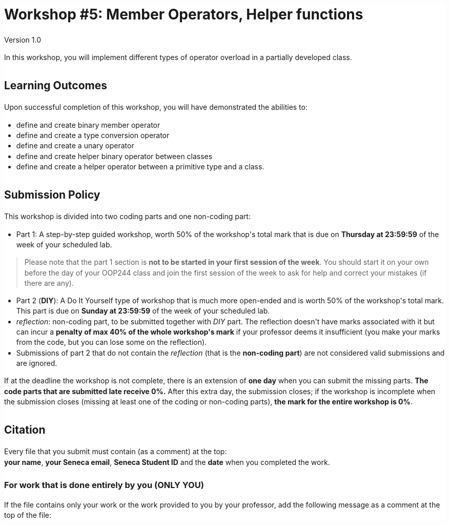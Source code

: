 # Workshop #5: Member Operators, Helper functions
Version 1.0

In this workshop, you will implement different types of operator overload in a partially developed class.

## Learning Outcomes

Upon successful completion of this workshop, you will have demonstrated the abilities to:

- define and create  binary member operator
- define and create a type conversion operator
- define and create a unary operator
- define and create helper binary operator between classes
- define and create a helper operator between a primitive type and a class.

## Submission Policy

This workshop is divided into two coding parts and one non-coding part:

- Part 1: A step-by-step guided workshop, worth 50% of the workshop's total mark that is due on **Thursday at 23:59:59** of the week of your scheduled lab.
> Please note that the part 1 section is **not to be started in your first session of the week**. You should start it on your own before the day of your OOP244 class and join the first session of the week to ask for help and correct your mistakes (if there are any).
- Part 2 (**DIY**): A Do It Yourself type of workshop that is much more open-ended and is worth 50% of the workshop's total mark. This part is due on **Sunday at 23:59:59** of the week of your scheduled lab.  
- *reflection*: non-coding part, to be submitted together with *DIY* part. The reflection doesn't have marks associated with it but can incur a **penalty of max 40% of the whole workshop's mark** if your professor deems it insufficient (you make your marks from the code, but you can lose some on the reflection).
- Submissions of part 2 that do not contain the *reflection* (that is the **non-coding part**) are not considered valid submissions and are ignored.


If at the deadline the workshop is not complete, there is an extension of **one day** when you can submit the missing parts.  **The code parts that are submitted late receive 0%.**  After this extra day, the submission closes; if the workshop is incomplete when the submission closes (missing at least one of the coding or non-coding parts), **the mark for the entire workshop is 0%**.

## Citation

Every file that you submit must contain (as a comment) at the top:<br />
**your name**, **your Seneca email**, **Seneca Student ID** and the **date** when you completed the work.

### For work that is done entirely by you (ONLY YOU)

If the file contains only your work or the work provided to you by your professor, add the following message as a comment at the top of the file:
